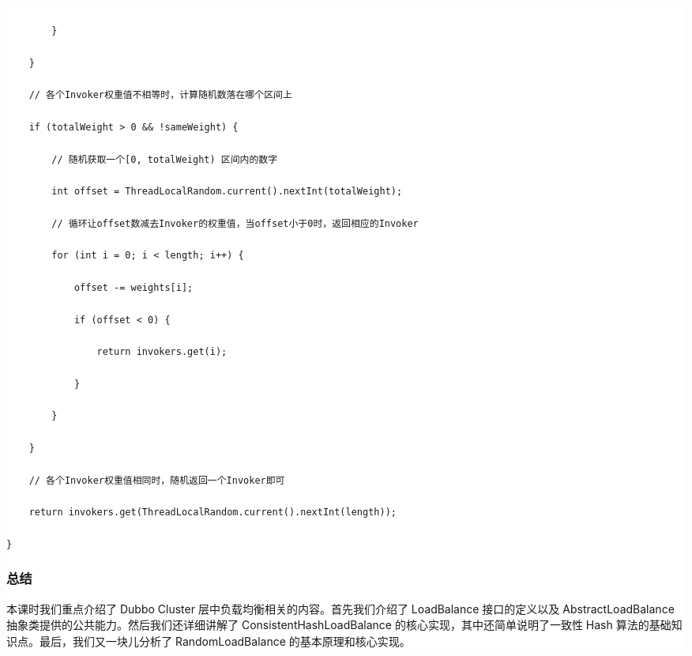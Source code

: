 ```

        }

    }

    // 各个Invoker权重值不相等时，计算随机数落在哪个区间上

    if (totalWeight > 0 && !sameWeight) {

        // 随机获取一个[0, totalWeight) 区间内的数字

        int offset = ThreadLocalRandom.current().nextInt(totalWeight);

        // 循环让offset数减去Invoker的权重值，当offset小于0时，返回相应的Invoker

        for (int i = 0; i < length; i++) {

            offset -= weights[i];

            if (offset < 0) {

                return invokers.get(i);

            }

        }

    }

    // 各个Invoker权重值相同时，随机返回一个Invoker即可

    return invokers.get(ThreadLocalRandom.current().nextInt(length));

}

```

### 总结

本课时我们重点介绍了 Dubbo Cluster 层中负载均衡相关的内容。首先我们介绍了 LoadBalance 接口的定义以及 AbstractLoadBalance 抽象类提供的公共能力。然后我们还详细讲解了 ConsistentHashLoadBalance 的核心实现，其中还简单说明了一致性 Hash 算法的基础知识点。最后，我们又一块儿分析了 RandomLoadBalance 的基本原理和核心实现。